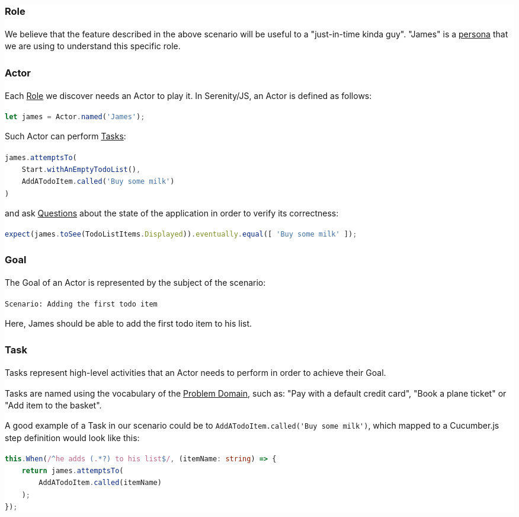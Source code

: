### Role

We believe that the feature described in the above scenario will be useful to a "just-in-time kinda guy". "James" is a [persona](https://articles.uie.com/goodwin_interview/) that we are using to understand this specific role.

### Actor

Each [Role](#role) we discover needs an Actor to play it.
In Serenity/JS, an Actor is defined as follows:

``` typescript
let james = Actor.named('James');
```

Such Actor can perform [Tasks](#task):

``` typescript
james.attemptsTo(
    Start.withAnEmptyTodoList(),
    AddATodoItem.called('Buy some milk')
)
```

and ask [Questions](#question) about the state of the application in order to verify its correctness:

``` typescript
expect(james.toSee(TodoListItems.Displayed)).eventually.equal([ 'Buy some milk' ]);
```

### Goal

The Goal of an Actor is represented by the subject of the scenario:

``` gherkin
Scenario: Adding the first todo item
```

Here, James should be able to add the first todo item to his list.

### Task

Tasks represent high-level activities that an Actor needs to perform in order to achieve their Goal.

Tasks are named using the vocabulary of
the [Problem Domain](http://blog.mattwynne.net/2013/01/17/the-problem-with-solutions/), such as:
"Pay with a default credit card", "Book a plane ticket" or "Add item to the basket".

A good example of a Task in our scenario could be to `AddATodoItem.called('Buy some milk')`,
which mapped to a Cucumber.js step definition would look like this:

```typescript
this.When(/^he adds (.*?) to his list$/, (itemName: string) => {
    return james.attemptsTo(
        AddATodoItem.called(itemName)
    );
});
```
